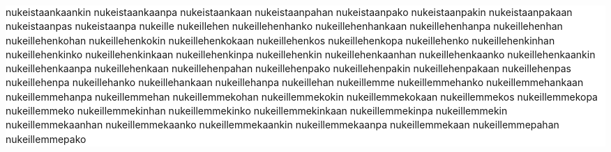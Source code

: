 nukeistaankaankin
nukeistaankaanpa
nukeistaankaan
nukeistaanpahan
nukeistaanpako
nukeistaanpakin
nukeistaanpakaan
nukeistaanpas
nukeistaanpa
nukeille
nukeillehen
nukeillehenhanko
nukeillehenhankaan
nukeillehenhanpa
nukeillehenhan
nukeillehenkohan
nukeillehenkokin
nukeillehenkokaan
nukeillehenkos
nukeillehenkopa
nukeillehenko
nukeillehenkinhan
nukeillehenkinko
nukeillehenkinkaan
nukeillehenkinpa
nukeillehenkin
nukeillehenkaanhan
nukeillehenkaanko
nukeillehenkaankin
nukeillehenkaanpa
nukeillehenkaan
nukeillehenpahan
nukeillehenpako
nukeillehenpakin
nukeillehenpakaan
nukeillehenpas
nukeillehenpa
nukeillehanko
nukeillehankaan
nukeillehanpa
nukeillehan
nukeillemme
nukeillemmehanko
nukeillemmehankaan
nukeillemmehanpa
nukeillemmehan
nukeillemmekohan
nukeillemmekokin
nukeillemmekokaan
nukeillemmekos
nukeillemmekopa
nukeillemmeko
nukeillemmekinhan
nukeillemmekinko
nukeillemmekinkaan
nukeillemmekinpa
nukeillemmekin
nukeillemmekaanhan
nukeillemmekaanko
nukeillemmekaankin
nukeillemmekaanpa
nukeillemmekaan
nukeillemmepahan
nukeillemmepako
